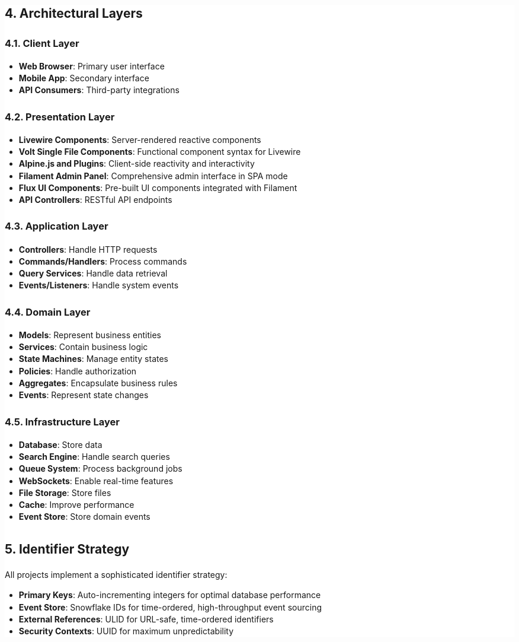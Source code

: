 ## 4. Architectural Layers

### 4.1. Client Layer

- **Web Browser**: Primary user interface
- **Mobile App**: Secondary interface
- **API Consumers**: Third-party integrations

### 4.2. Presentation Layer

- **Livewire Components**: Server-rendered reactive components
- **Volt Single File Components**: Functional component syntax for Livewire
- **Alpine.js and Plugins**: Client-side reactivity and interactivity
- **Filament Admin Panel**: Comprehensive admin interface in SPA mode
- **Flux UI Components**: Pre-built UI components integrated with Filament
- **API Controllers**: RESTful API endpoints

### 4.3. Application Layer

- **Controllers**: Handle HTTP requests
- **Commands/Handlers**: Process commands
- **Query Services**: Handle data retrieval
- **Events/Listeners**: Handle system events

### 4.4. Domain Layer

- **Models**: Represent business entities
- **Services**: Contain business logic
- **State Machines**: Manage entity states
- **Policies**: Handle authorization
- **Aggregates**: Encapsulate business rules
- **Events**: Represent state changes

### 4.5. Infrastructure Layer

- **Database**: Store data
- **Search Engine**: Handle search queries
- **Queue System**: Process background jobs
- **WebSockets**: Enable real-time features
- **File Storage**: Store files
- **Cache**: Improve performance
- **Event Store**: Store domain events

## 5. Identifier Strategy

All projects implement a sophisticated identifier strategy:

- **Primary Keys**: Auto-incrementing integers for optimal database performance
- **Event Store**: Snowflake IDs for time-ordered, high-throughput event sourcing
- **External References**: ULID for URL-safe, time-ordered identifiers
- **Security Contexts**: UUID for maximum unpredictability

